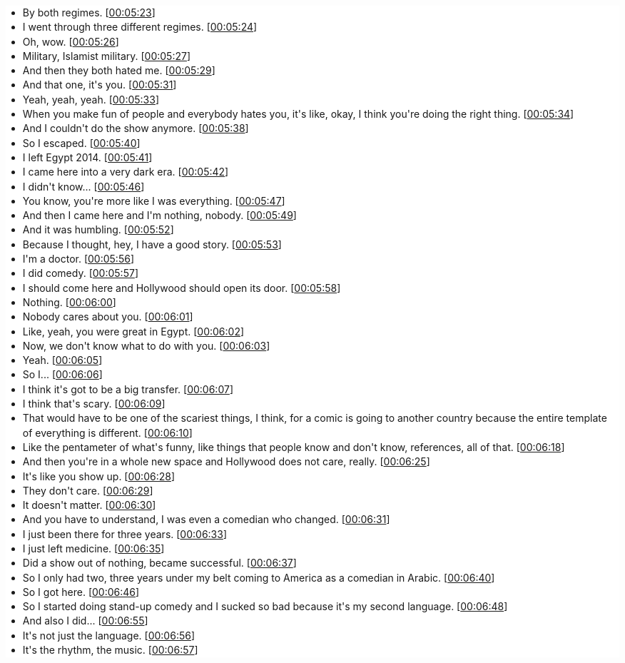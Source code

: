 *  By both regimes. [[00:05:23](https://www.youtube.com/watch?v=EYXmln1eydQ&t=323.68s)]
*  I went through three different regimes. [[00:05:24](https://www.youtube.com/watch?v=EYXmln1eydQ&t=324.68s)]
*  Oh, wow. [[00:05:26](https://www.youtube.com/watch?v=EYXmln1eydQ&t=326.68s)]
*  Military, Islamist military. [[00:05:27](https://www.youtube.com/watch?v=EYXmln1eydQ&t=327.68s)]
*  And then they both hated me. [[00:05:29](https://www.youtube.com/watch?v=EYXmln1eydQ&t=329.68s)]
*  And that one, it's you. [[00:05:31](https://www.youtube.com/watch?v=EYXmln1eydQ&t=331.68s)]
*  Yeah, yeah, yeah. [[00:05:33](https://www.youtube.com/watch?v=EYXmln1eydQ&t=333.68s)]
*  When you make fun of people and everybody hates you, it's like, okay, I think you're doing the right thing. [[00:05:34](https://www.youtube.com/watch?v=EYXmln1eydQ&t=334.68s)]
*  And I couldn't do the show anymore. [[00:05:38](https://www.youtube.com/watch?v=EYXmln1eydQ&t=338.68s)]
*  So I escaped. [[00:05:40](https://www.youtube.com/watch?v=EYXmln1eydQ&t=340.68s)]
*  I left Egypt 2014. [[00:05:41](https://www.youtube.com/watch?v=EYXmln1eydQ&t=341.68s)]
*  I came here into a very dark era. [[00:05:42](https://www.youtube.com/watch?v=EYXmln1eydQ&t=342.68s)]
*  I didn't know... [[00:05:46](https://www.youtube.com/watch?v=EYXmln1eydQ&t=346.68s)]
*  You know, you're more like I was everything. [[00:05:47](https://www.youtube.com/watch?v=EYXmln1eydQ&t=347.68s)]
*  And then I came here and I'm nothing, nobody. [[00:05:49](https://www.youtube.com/watch?v=EYXmln1eydQ&t=349.68s)]
*  And it was humbling. [[00:05:52](https://www.youtube.com/watch?v=EYXmln1eydQ&t=352.68s)]
*  Because I thought, hey, I have a good story. [[00:05:53](https://www.youtube.com/watch?v=EYXmln1eydQ&t=353.68s)]
*  I'm a doctor. [[00:05:56](https://www.youtube.com/watch?v=EYXmln1eydQ&t=356.68s)]
*  I did comedy. [[00:05:57](https://www.youtube.com/watch?v=EYXmln1eydQ&t=357.68s)]
*  I should come here and Hollywood should open its door. [[00:05:58](https://www.youtube.com/watch?v=EYXmln1eydQ&t=358.68s)]
*  Nothing. [[00:06:00](https://www.youtube.com/watch?v=EYXmln1eydQ&t=360.68s)]
*  Nobody cares about you. [[00:06:01](https://www.youtube.com/watch?v=EYXmln1eydQ&t=361.68s)]
*  Like, yeah, you were great in Egypt. [[00:06:02](https://www.youtube.com/watch?v=EYXmln1eydQ&t=362.68s)]
*  Now, we don't know what to do with you. [[00:06:03](https://www.youtube.com/watch?v=EYXmln1eydQ&t=363.68s)]
*  Yeah. [[00:06:05](https://www.youtube.com/watch?v=EYXmln1eydQ&t=365.68s)]
*  So I... [[00:06:06](https://www.youtube.com/watch?v=EYXmln1eydQ&t=366.68s)]
*  I think it's got to be a big transfer. [[00:06:07](https://www.youtube.com/watch?v=EYXmln1eydQ&t=367.68s)]
*  I think that's scary. [[00:06:09](https://www.youtube.com/watch?v=EYXmln1eydQ&t=369.68s)]
*  That would have to be one of the scariest things, I think, for a comic is going to another country because the entire template of everything is different. [[00:06:10](https://www.youtube.com/watch?v=EYXmln1eydQ&t=370.68s)]
*  Like the pentameter of what's funny, like things that people know and don't know, references, all of that. [[00:06:18](https://www.youtube.com/watch?v=EYXmln1eydQ&t=378.68s)]
*  And then you're in a whole new space and Hollywood does not care, really. [[00:06:25](https://www.youtube.com/watch?v=EYXmln1eydQ&t=385.68s)]
*  It's like you show up. [[00:06:28](https://www.youtube.com/watch?v=EYXmln1eydQ&t=388.68s)]
*  They don't care. [[00:06:29](https://www.youtube.com/watch?v=EYXmln1eydQ&t=389.68s)]
*  It doesn't matter. [[00:06:30](https://www.youtube.com/watch?v=EYXmln1eydQ&t=390.68s)]
*  And you have to understand, I was even a comedian who changed. [[00:06:31](https://www.youtube.com/watch?v=EYXmln1eydQ&t=391.68s)]
*  I just been there for three years. [[00:06:33](https://www.youtube.com/watch?v=EYXmln1eydQ&t=393.68s)]
*  I just left medicine. [[00:06:35](https://www.youtube.com/watch?v=EYXmln1eydQ&t=395.68s)]
*  Did a show out of nothing, became successful. [[00:06:37](https://www.youtube.com/watch?v=EYXmln1eydQ&t=397.68s)]
*  So I only had two, three years under my belt coming to America as a comedian in Arabic. [[00:06:40](https://www.youtube.com/watch?v=EYXmln1eydQ&t=400.68s)]
*  So I got here. [[00:06:46](https://www.youtube.com/watch?v=EYXmln1eydQ&t=406.68s)]
*  So I started doing stand-up comedy and I sucked so bad because it's my second language. [[00:06:48](https://www.youtube.com/watch?v=EYXmln1eydQ&t=408.68s)]
*  And also I did... [[00:06:55](https://www.youtube.com/watch?v=EYXmln1eydQ&t=415.68s)]
*  It's not just the language. [[00:06:56](https://www.youtube.com/watch?v=EYXmln1eydQ&t=416.68s)]
*  It's the rhythm, the music. [[00:06:57](https://www.youtube.com/watch?v=EYXmln1eydQ&t=417.68s)]